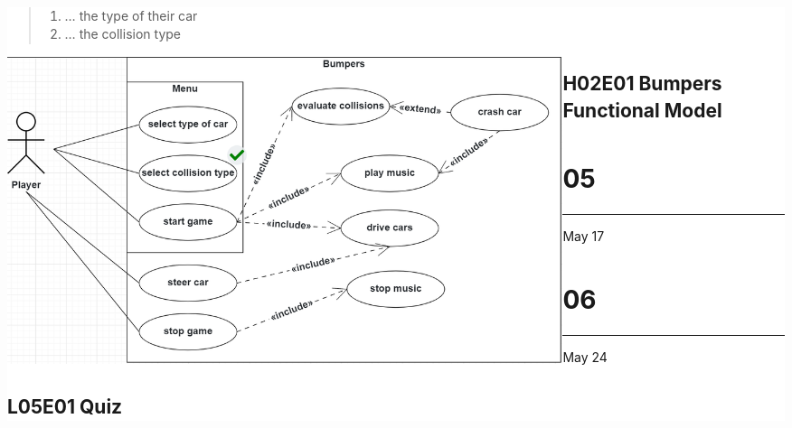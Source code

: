 >   1.  … the type of their car
>   2.  … the collision type

<img src="res\questions\H02E01 Bumpers Functional Model.png" alt="H02E01 Bumpers Functional Model" style="zoom:60%;" align="left"/>



## H02E01 Bumpers Functional Model

<div style="page-break-after: always; break-after: page;"></div>

# 05

---

May 17

<div style="page-break-after: always; break-after: page;"></div>

# 06

---

May 24

## L05E01 Quiz

